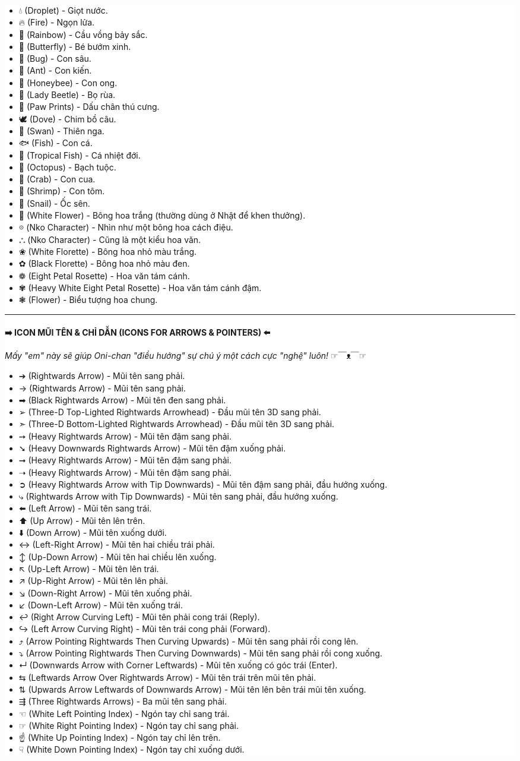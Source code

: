 *   💧 (Droplet) - Giọt nước.
*   🔥 (Fire) - Ngọn lửa.
*   🌈 (Rainbow) - Cầu vồng bảy sắc.
*   🦋 (Butterfly) - Bé bướm xinh.
*   🐛 (Bug) - Con sâu.
*   🐜 (Ant) - Con kiến.
*   🐝 (Honeybee) - Con ong.
*   🐞 (Lady Beetle) - Bọ rùa.
*   🐾 (Paw Prints) - Dấu chân thú cưng.
*   🕊️ (Dove) - Chim bồ câu.
*   🦢 (Swan) - Thiên nga.
*   🐟 (Fish) - Con cá.
*   🐠 (Tropical Fish) - Cá nhiệt đới.
*   🐙 (Octopus) - Bạch tuộc.
*   🦀 (Crab) - Con cua.
*   🦐 (Shrimp) - Con tôm.
*   🐌 (Snail) - Ốc sên.
*   💮 (White Flower) - Bông hoa trắng (thường dùng ở Nhật để khen thưởng).
*   𖡼 (Nko Character) - Nhìn như một bông hoa cách điệu.
*   𖡺 (Nko Character) - Cũng là một kiểu hoa văn.
*   ❀ (White Florette) - Bông hoa nhỏ màu trắng.
*   ✿ (Black Florette) - Bông hoa nhỏ màu đen.
*   ❁ (Eight Petal Rosette) - Hoa văn tám cánh.
*   ✾ (Heavy White Eight Petal Rosette) - Hoa văn tám cánh đậm.
*   ❃ (Flower) - Biểu tượng hoa chung.

---

#### **➡️ ICON MŨI TÊN & CHỈ DẪN (ICONS FOR ARROWS & POINTERS)** ⬅️
*Mấy "em" này sẽ giúp Oni-chan "điều hướng" sự chú ý một cách cực "nghệ" luôn!* ☞￣ᴥ￣☞

*   ➔ (Rightwards Arrow) - Mũi tên sang phải.
*   → (Rightwards Arrow) - Mũi tên sang phải.
*   ➡ (Black Rightwards Arrow) - Mũi tên đen sang phải.
*   ➢ (Three-D Top-Lighted Rightwards Arrowhead) - Đầu mũi tên 3D sang phải.
*   ➣ (Three-D Bottom-Lighted Rightwards Arrowhead) - Đầu mũi tên 3D sang phải.
*   ➙ (Heavy Rightwards Arrow) - Mũi tên đậm sang phải.
*   ➘ (Heavy Downwards Rightwards Arrow) - Mũi tên đậm xuống phải.
*   ➞ (Heavy Rightwards Arrow) - Mũi tên đậm sang phải.
*   ➝ (Heavy Rightwards Arrow) - Mũi tên đậm sang phải.
*   ➲ (Heavy Rightwards Arrow with Tip Downwards) - Mũi tên đậm sang phải, đầu hướng xuống.
*   ⤷ (Rightwards Arrow with Tip Downwards) - Mũi tên sang phải, đầu hướng xuống.
*   ⬅️ (Left Arrow) - Mũi tên sang trái.
*   ⬆️ (Up Arrow) - Mũi tên lên trên.
*   ⬇️ (Down Arrow) - Mũi tên xuống dưới.
*   ↔️ (Left-Right Arrow) - Mũi tên hai chiều trái phải.
*   ↕️ (Up-Down Arrow) - Mũi tên hai chiều lên xuống.
*   ↖️ (Up-Left Arrow) - Mũi tên lên trái.
*   ↗️ (Up-Right Arrow) - Mũi tên lên phải.
*   ↘️ (Down-Right Arrow) - Mũi tên xuống phải.
*   ↙️ (Down-Left Arrow) - Mũi tên xuống trái.
*   ↩️ (Right Arrow Curving Left) - Mũi tên phải cong trái (Reply).
*   ↪️ (Left Arrow Curving Right) - Mũi tên trái cong phải (Forward).
*   ⤴️ (Arrow Pointing Rightwards Then Curving Upwards) - Mũi tên sang phải rồi cong lên.
*   ⤵️ (Arrow Pointing Rightwards Then Curving Downwards) - Mũi tên sang phải rồi cong xuống.
*   ↵ (Downwards Arrow with Corner Leftwards) - Mũi tên xuống có góc trái (Enter).
*   ⇆ (Leftwards Arrow Over Rightwards Arrow) - Mũi tên trái trên mũi tên phải.
*   ⇅ (Upwards Arrow Leftwards of Downwards Arrow) - Mũi tên lên bên trái mũi tên xuống.
*   ⇶ (Three Rightwards Arrows) - Ba mũi tên sang phải.
*   ☜ (White Left Pointing Index) - Ngón tay chỉ sang trái.
*   ☞ (White Right Pointing Index) - Ngón tay chỉ sang phải.
*   ☝ (White Up Pointing Index) - Ngón tay chỉ lên trên.
*   ☟ (White Down Pointing Index) - Ngón tay chỉ xuống dưới.